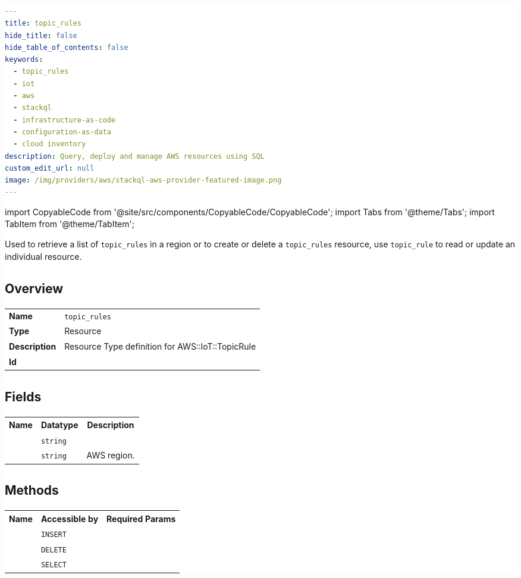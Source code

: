 ```yaml
---
title: topic_rules
hide_title: false
hide_table_of_contents: false
keywords:
  - topic_rules
  - iot
  - aws
  - stackql
  - infrastructure-as-code
  - configuration-as-data
  - cloud inventory
description: Query, deploy and manage AWS resources using SQL
custom_edit_url: null
image: /img/providers/aws/stackql-aws-provider-featured-image.png
---
```


import CopyableCode from '@site/src/components/CopyableCode/CopyableCode';
import Tabs from '@theme/Tabs';
import TabItem from '@theme/TabItem';


Used to retrieve a list of <code>topic_rules</code> in a region or to create or delete a <code>topic_rules</code> resource, use <code>topic_rule</code> to read or update an individual resource.

## Overview
<table><tbody>
<tr><td><b>Name</b></td><td><code>topic_rules</code></td></tr>
<tr><td><b>Type</b></td><td>Resource</td></tr>
<tr><td><b>Description</b></td><td>Resource Type definition for AWS::IoT::TopicRule</td></tr>
<tr><td><b>Id</b></td><td><CopyableCode code="aws.iot.topic_rules" /></td></tr>
</tbody></table>

## Fields
<table><tbody>
<tr><th>Name</th><th>Datatype</th><th>Description</th></tr>
<tr><td><CopyableCode code="rule_name" /></td><td><code>string</code></td><td></td></tr>
<tr><td><CopyableCode code="region" /></td><td><code>string</code></td><td>AWS region.</td></tr>

</tbody></table>

## Methods

<table><tbody>
  <tr>
    <th>Name</th>
    <th>Accessible by</th>
    <th>Required Params</th>
  </tr>
  <tr>
    <td><CopyableCode code="create_resource" /></td>
    <td><code>INSERT</code></td>
    <td><CopyableCode code="data__DesiredState, region" /></td>
  </tr>
  <tr>
    <td><CopyableCode code="delete_resource" /></td>
    <td><code>DELETE</code></td>
    <td><CopyableCode code="data__Identifier, region" /></td>
  </tr>
  <tr>
    <td><CopyableCode code="list_resource" /></td>
    <td><code>SELECT</code></td>